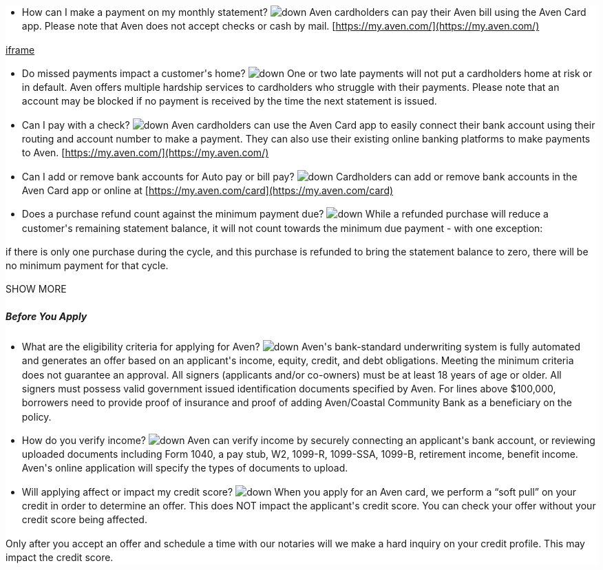 - How can I make a payment on my monthly statement? ![down](https://www.aven.com/img/down.bb266b57.svg)
  Aven cardholders can pay their Aven bill using the Aven Card app. Please note that Aven does not accept checks or cash by mail. [https://my.aven.com/](https://my.aven.com/)

[iframe](https://player.vimeo.com/video/736684158?h=a3de1222cd&badge=0&autopause=0&player_id=0&app_id=58479)

- Do missed payments impact a customer's home? ![down](https://www.aven.com/img/down.bb266b57.svg)
  One or two late payments will not put a cardholders home at risk or in default. Aven offers multiple hardship services to cardholders who struggle with their payments. Please note that an account may be blocked if no payment is received by the time the next statement is issued.

- Can I pay with a check? ![down](https://www.aven.com/img/down.bb266b57.svg)
  Aven cardholders can use the Aven Card app to easily connect their bank account using their routing and account number to make a payment. They can also use their existing online banking platforms to make payments to Aven. [https://my.aven.com/](https://my.aven.com/)

- Can I add or remove bank accounts for Auto pay or bill pay? ![down](https://www.aven.com/img/down.bb266b57.svg)
  Cardholders can add or remove bank accounts in the Aven Card app or online at [https://my.aven.com/card](https://my.aven.com/card)

- Does a purchase refund count against the minimum payment due? ![down](https://www.aven.com/img/down.bb266b57.svg)
  While a refunded purchase will reduce a customer's remaining statement balance, it will not count towards the minimum due payment - with one exception:

if there is only one purchase during the cycle, and this purchase is refunded to bring the statement balance to zero, there will be no minimum payment for that cycle.

SHOW MORE

##### Before You Apply

- What are the eligibility criteria for applying for Aven? ![down](https://www.aven.com/img/down.bb266b57.svg)
  Aven's bank-standard underwriting system is fully automated and generates an offer based on an applicant's income, equity, credit, and debt obligations. Meeting the minimum criteria does not guarantee an approval. All signers (applicants and/or co-owners) must be at least 18 years of age or older. All signers must possess valid government issued identification documents specified by Aven. For lines above $100,000, borrowers need to provide proof of insurance and proof of adding Aven/Coastal Community Bank as a beneficiary on the policy.

- How do you verify income? ![down](https://www.aven.com/img/down.bb266b57.svg)
  Aven can verify income by securely connecting an applicant's bank account, or reviewing uploaded documents including Form 1040, a pay stub, W2, 1099-R, 1099-SSA, 1099-B, retirement income, benefit income. Aven's online application will specify the types of documents to upload.

- Will applying affect or impact my credit score? ![down](https://www.aven.com/img/down.bb266b57.svg)
  When you apply for an Aven card, we perform a “soft pull” on your credit in order to determine an offer. This does NOT impact the applicant's credit score. You can check your offer without your credit score being affected.

Only after you accept an offer and schedule a time with our notaries will we make a hard inquiry on your credit profile. This may impact the credit score.
